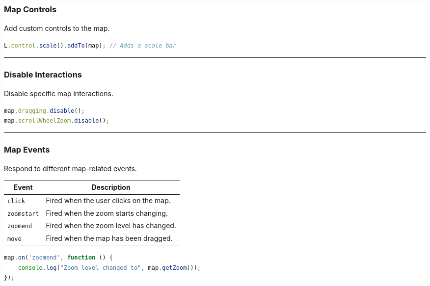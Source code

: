 ### **Map Controls**
Add custom controls to the map.

```javascript
L.control.scale().addTo(map); // Adds a scale bar
```

---

### **Disable Interactions**
Disable specific map interactions.

```javascript
map.dragging.disable();
map.scrollWheelZoom.disable();
```

---

### **Map Events**
Respond to different map-related events.

| **Event**       | **Description**                                   |
|------------------|--------------------------------------------------|
| `click`         | Fired when the user clicks on the map.            |
| `zoomstart`     | Fired when the zoom starts changing.              |
| `zoomend`       | Fired when the zoom level has changed.            |
| `move`          | Fired when the map has been dragged.              |

```javascript
map.on('zoomend', function () {
    console.log("Zoom level changed to", map.getZoom());
});
```

